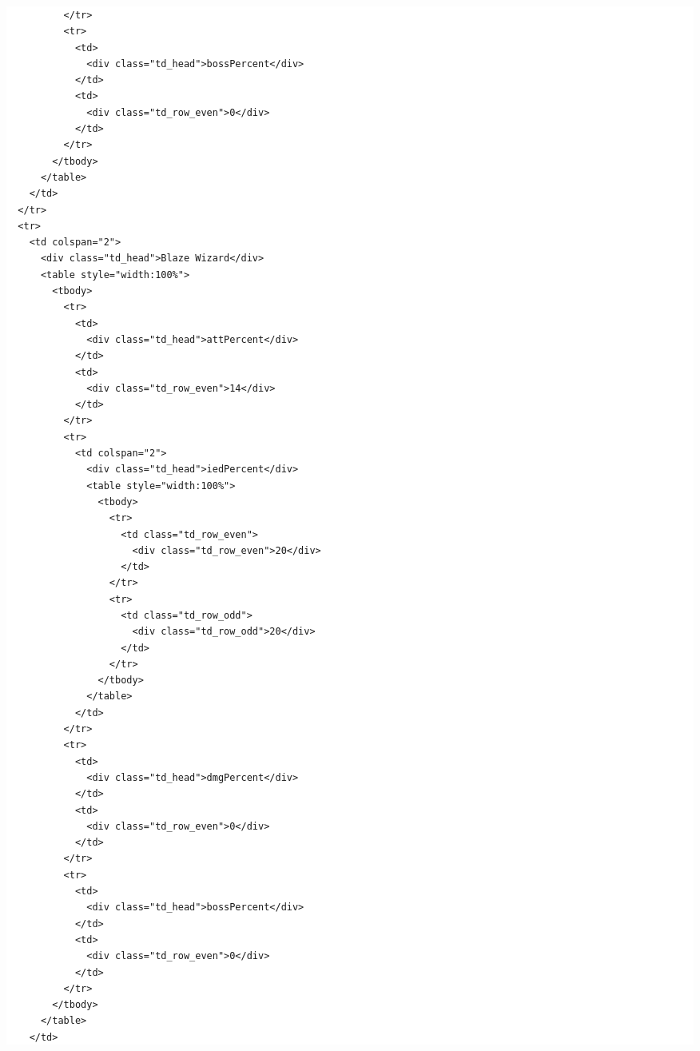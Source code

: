               </tr>
              <tr>
                <td>
                  <div class="td_head">bossPercent</div>
                </td>
                <td>
                  <div class="td_row_even">0</div>
                </td>
              </tr>
            </tbody>
          </table>
        </td>
      </tr>
      <tr>
        <td colspan="2">
          <div class="td_head">Blaze Wizard</div>
          <table style="width:100%">
            <tbody>
              <tr>
                <td>
                  <div class="td_head">attPercent</div>
                </td>
                <td>
                  <div class="td_row_even">14</div>
                </td>
              </tr>
              <tr>
                <td colspan="2">
                  <div class="td_head">iedPercent</div>
                  <table style="width:100%">
                    <tbody>
                      <tr>
                        <td class="td_row_even">
                          <div class="td_row_even">20</div>
                        </td>
                      </tr>
                      <tr>
                        <td class="td_row_odd">
                          <div class="td_row_odd">20</div>
                        </td>
                      </tr>
                    </tbody>
                  </table>
                </td>
              </tr>
              <tr>
                <td>
                  <div class="td_head">dmgPercent</div>
                </td>
                <td>
                  <div class="td_row_even">0</div>
                </td>
              </tr>
              <tr>
                <td>
                  <div class="td_head">bossPercent</div>
                </td>
                <td>
                  <div class="td_row_even">0</div>
                </td>
              </tr>
            </tbody>
          </table>
        </td>